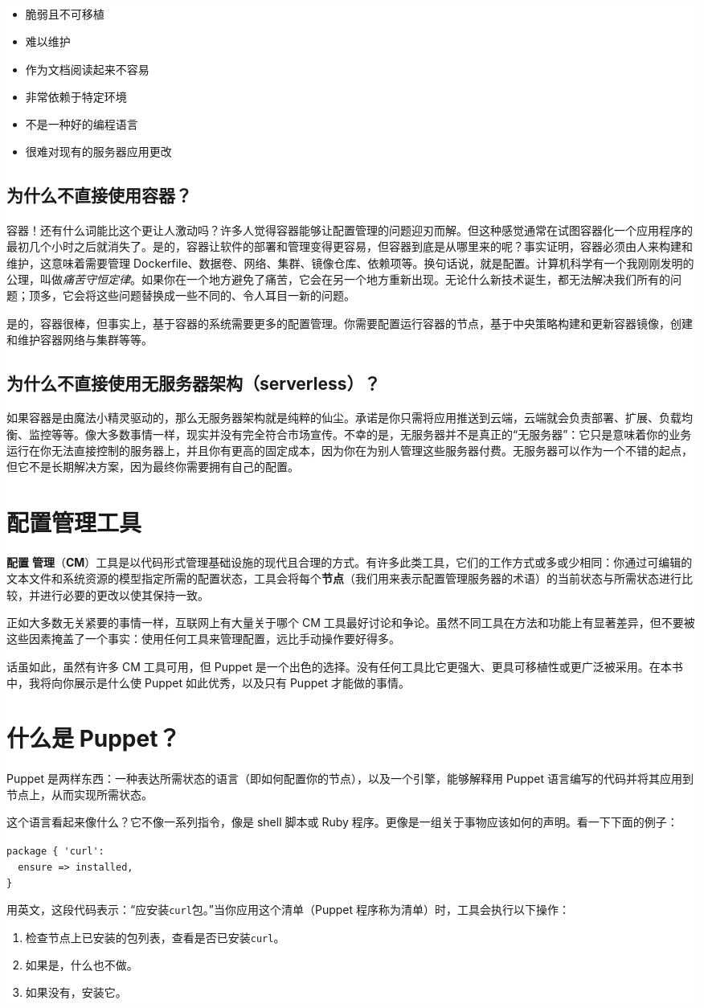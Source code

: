 +   脆弱且不可移植

+   难以维护

+   作为文档阅读起来不容易

+   非常依赖于特定环境

+   不是一种好的编程语言

+   很难对现有的服务器应用更改

## 为什么不直接使用容器？

容器！还有什么词能比这个更让人激动吗？许多人觉得容器能够让配置管理的问题迎刃而解。但这种感觉通常在试图容器化一个应用程序的最初几个小时之后就消失了。是的，容器让软件的部署和管理变得更容易，但容器到底是从哪里来的呢？事实证明，容器必须由人来构建和维护，这意味着需要管理 Dockerfile、数据卷、网络、集群、镜像仓库、依赖项等。换句话说，就是配置。计算机科学有一个我刚刚发明的公理，叫做*痛苦守恒定律*。如果你在一个地方避免了痛苦，它会在另一个地方重新出现。无论什么新技术诞生，都无法解决我们所有的问题；顶多，它会将这些问题替换成一些不同的、令人耳目一新的问题。

是的，容器很棒，但事实上，基于容器的系统需要更多的配置管理。你需要配置运行容器的节点，基于中央策略构建和更新容器镜像，创建和维护容器网络与集群等等。

## 为什么不直接使用无服务器架构（serverless）？

如果容器是由魔法小精灵驱动的，那么无服务器架构就是纯粹的仙尘。承诺是你只需将应用推送到云端，云端就会负责部署、扩展、负载均衡、监控等等。像大多数事情一样，现实并没有完全符合市场宣传。不幸的是，无服务器并不是真正的“无服务器”：它只是意味着你的业务运行在你无法直接控制的服务器上，并且你有更高的固定成本，因为你在为别人管理这些服务器付费。无服务器可以作为一个不错的起点，但它不是长期解决方案，因为最终你需要拥有自己的配置。

# 配置管理工具

**配置** **管理**（**CM**）工具是以代码形式管理基础设施的现代且合理的方式。有许多此类工具，它们的工作方式或多或少相同：你通过可编辑的文本文件和系统资源的模型指定所需的配置状态，工具会将每个**节点**（我们用来表示配置管理服务器的术语）的当前状态与所需状态进行比较，并进行必要的更改以使其保持一致。

正如大多数无关紧要的事情一样，互联网上有大量关于哪个 CM 工具最好讨论和争论。虽然不同工具在方法和功能上有显著差异，但不要被这些因素掩盖了一个事实：使用任何工具来管理配置，远比手动操作要好得多。

话虽如此，虽然有许多 CM 工具可用，但 Puppet 是一个出色的选择。没有任何工具比它更强大、更具可移植性或更广泛被采用。在本书中，我将向你展示是什么使 Puppet 如此优秀，以及只有 Puppet 才能做的事情。

# 什么是 Puppet？

Puppet 是两样东西：一种表达所需状态的语言（即如何配置你的节点），以及一个引擎，能够解释用 Puppet 语言编写的代码并将其应用到节点上，从而实现所需状态。

这个语言看起来像什么？它不像一系列指令，像是 shell 脚本或 Ruby 程序。更像是一组关于事物应该如何的声明。看一下下面的例子：

```
package { 'curl':
  ensure => installed,
}
```

用英文，这段代码表示：“应安装`curl`包。”当你应用这个清单（Puppet 程序称为清单）时，工具会执行以下操作：

1.  检查节点上已安装的包列表，查看是否已安装`curl`。

1.  如果是，什么也不做。

1.  如果没有，安装它。
